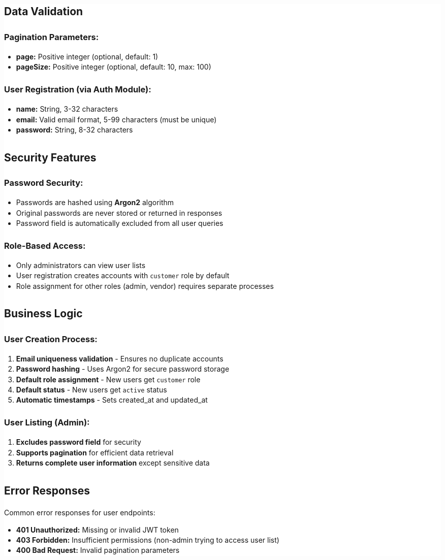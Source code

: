 ## Data Validation

### Pagination Parameters:

-  **page:** Positive integer (optional, default: 1)
-  **pageSize:** Positive integer (optional, default: 10, max: 100)

### User Registration (via Auth Module):

-  **name:** String, 3-32 characters
-  **email:** Valid email format, 5-99 characters (must be unique)
-  **password:** String, 8-32 characters

## Security Features

### Password Security:

-  Passwords are hashed using **Argon2** algorithm
-  Original passwords are never stored or returned in responses
-  Password field is automatically excluded from all user queries

### Role-Based Access:

-  Only administrators can view user lists
-  User registration creates accounts with `customer` role by default
-  Role assignment for other roles (admin, vendor) requires separate processes

## Business Logic

### User Creation Process:

1. **Email uniqueness validation** - Ensures no duplicate accounts
2. **Password hashing** - Uses Argon2 for secure password storage
3. **Default role assignment** - New users get `customer` role
4. **Default status** - New users get `active` status
5. **Automatic timestamps** - Sets created_at and updated_at

### User Listing (Admin):

1. **Excludes password field** for security
2. **Supports pagination** for efficient data retrieval
3. **Returns complete user information** except sensitive data

## Error Responses

Common error responses for user endpoints:

-  **401 Unauthorized:** Missing or invalid JWT token
-  **403 Forbidden:** Insufficient permissions (non-admin trying to access user list)
-  **400 Bad Request:** Invalid pagination parameters
